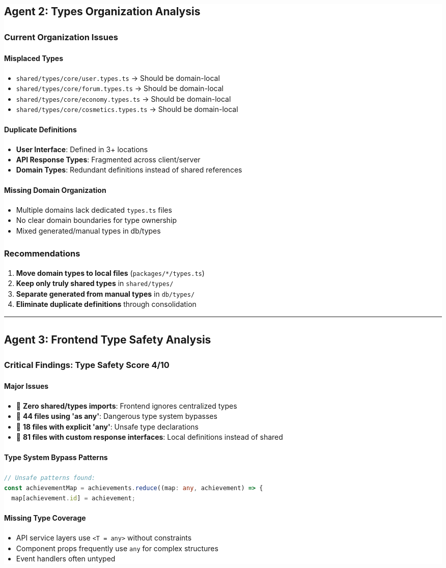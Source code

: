 
## Agent 2: Types Organization Analysis

### Current Organization Issues

#### **Misplaced Types**
- `shared/types/core/user.types.ts` → Should be domain-local
- `shared/types/core/forum.types.ts` → Should be domain-local  
- `shared/types/core/economy.types.ts` → Should be domain-local
- `shared/types/core/cosmetics.types.ts` → Should be domain-local

#### **Duplicate Definitions**
- **User Interface**: Defined in 3+ locations
- **API Response Types**: Fragmented across client/server
- **Domain Types**: Redundant definitions instead of shared references

#### **Missing Domain Organization**
- Multiple domains lack dedicated `types.ts` files
- No clear domain boundaries for type ownership
- Mixed generated/manual types in db/types

### Recommendations
1. **Move domain types to local files** (`packages/*/types.ts`)
2. **Keep only truly shared types** in `shared/types/`
3. **Separate generated from manual types** in `db/types/`
4. **Eliminate duplicate definitions** through consolidation

---

## Agent 3: Frontend Type Safety Analysis

### Critical Findings: Type Safety Score 4/10

#### **Major Issues**
- 🚨 **Zero shared/types imports**: Frontend ignores centralized types
- 🚨 **44 files using 'as any'**: Dangerous type system bypasses
- 🚨 **18 files with explicit 'any'**: Unsafe type declarations
- 🚨 **81 files with custom response interfaces**: Local definitions instead of shared

#### **Type System Bypass Patterns**
```typescript
// Unsafe patterns found:
const achievementMap = achievements.reduce((map: any, achievement) => {
  map[achievement.id] = achievement;
```

#### **Missing Type Coverage**
- API service layers use `<T = any>` without constraints
- Component props frequently use `any` for complex structures
- Event handlers often untyped
